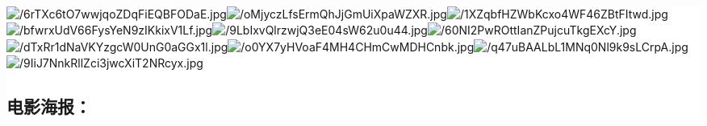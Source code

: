 <img src="https://image.tmdb.org/t/p/original/6rTXc6tO7wwjqoZDqFiEQBFODaE.jpg" alt="/6rTXc6tO7wwjqoZDqFiEQBFODaE.jpg" title="/6rTXc6tO7wwjqoZDqFiEQBFODaE.jpg"><img src="https://image.tmdb.org/t/p/original/oMjyczLfsErmQhJjGmUiXpaWZXR.jpg" alt="/oMjyczLfsErmQhJjGmUiXpaWZXR.jpg" title="/oMjyczLfsErmQhJjGmUiXpaWZXR.jpg"><img src="https://image.tmdb.org/t/p/original/1XZqbfHZWbKcxo4WF46ZBtFItwd.jpg" alt="/1XZqbfHZWbKcxo4WF46ZBtFItwd.jpg" title="/1XZqbfHZWbKcxo4WF46ZBtFItwd.jpg"><img src="https://image.tmdb.org/t/p/original/bfwrxUdV66FysYeN9zIKkixV1Lf.jpg" alt="/bfwrxUdV66FysYeN9zIKkixV1Lf.jpg" title="/bfwrxUdV66FysYeN9zIKkixV1Lf.jpg"><img src="https://image.tmdb.org/t/p/original/9LbIxvQlrzwjQ3eE04sW62u0u44.jpg" alt="/9LbIxvQlrzwjQ3eE04sW62u0u44.jpg" title="/9LbIxvQlrzwjQ3eE04sW62u0u44.jpg"><img src="https://image.tmdb.org/t/p/original/60NI2PwROttIanZPujcuTkgEXcY.jpg" alt="/60NI2PwROttIanZPujcuTkgEXcY.jpg" title="/60NI2PwROttIanZPujcuTkgEXcY.jpg"><img src="https://image.tmdb.org/t/p/original/dTxRr1dNaVKYzgcW0UnG0aGGx1l.jpg" alt="/dTxRr1dNaVKYzgcW0UnG0aGGx1l.jpg" title="/dTxRr1dNaVKYzgcW0UnG0aGGx1l.jpg"><img src="https://image.tmdb.org/t/p/original/o0YX7yHVoaF4MH4CHmCwMDHCnbk.jpg" alt="/o0YX7yHVoaF4MH4CHmCwMDHCnbk.jpg" title="/o0YX7yHVoaF4MH4CHmCwMDHCnbk.jpg"><img src="https://image.tmdb.org/t/p/original/q47uBAALbL1MNq0Nl9k9sLCrpA.jpg" alt="/q47uBAALbL1MNq0Nl9k9sLCrpA.jpg" title="/q47uBAALbL1MNq0Nl9k9sLCrpA.jpg"><img src="https://image.tmdb.org/t/p/original/9IiJ7NnkRllZci3jwcXiT2NRcyx.jpg" alt="/9IiJ7NnkRllZci3jwcXiT2NRcyx.jpg" title="/9IiJ7NnkRllZci3jwcXiT2NRcyx.jpg">

## **电影海报**：